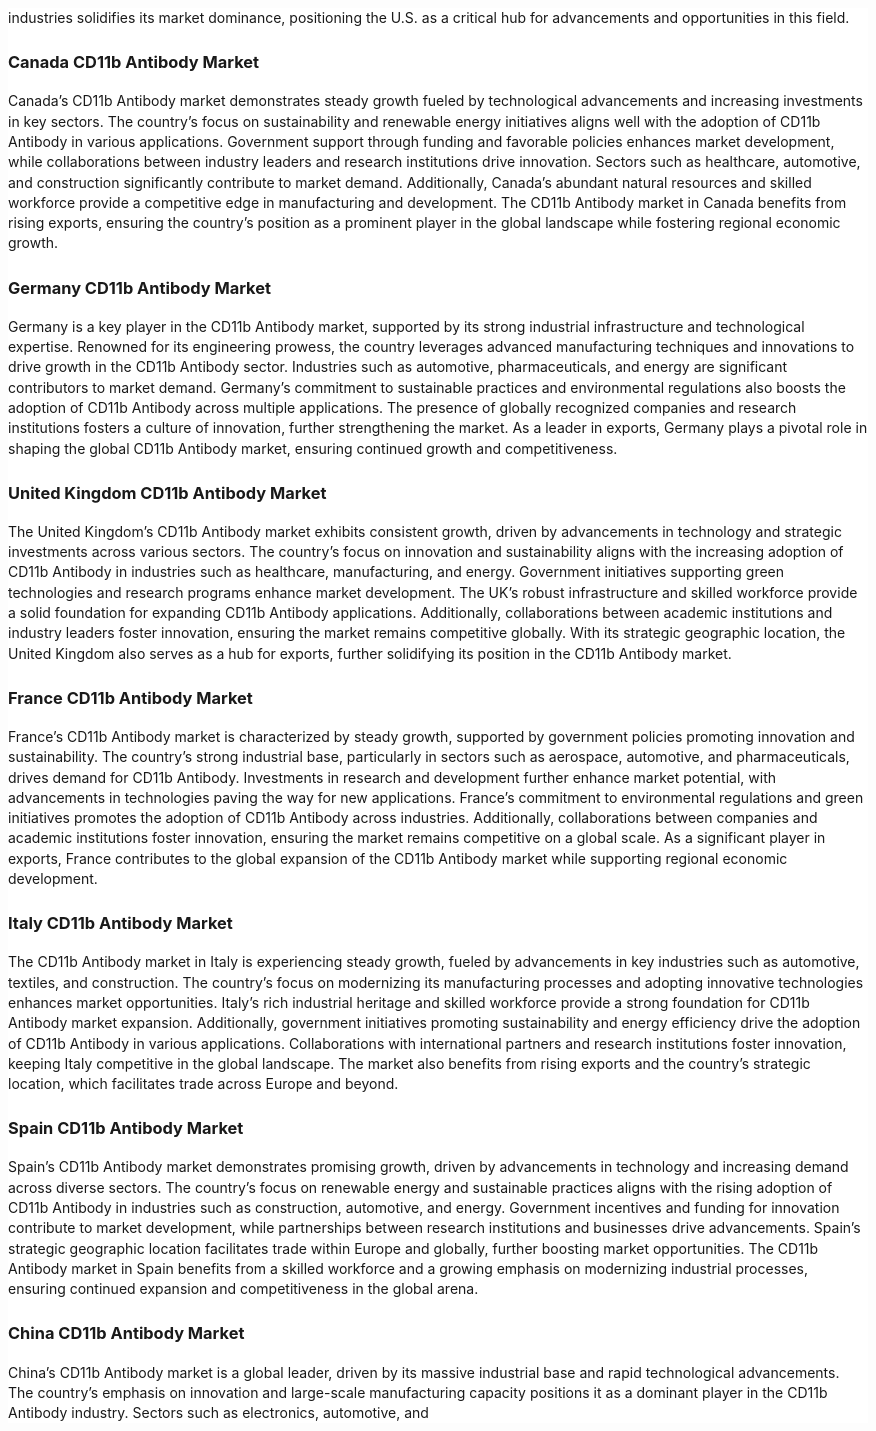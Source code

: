 industries solidifies its market dominance, positioning the U.S. as a critical hub for advancements and opportunities in this field.</p><h3>Canada CD11b Antibody Market</h3><p>Canada&rsquo;s CD11b Antibody market demonstrates steady growth fueled by technological advancements and increasing investments in key sectors. The country&rsquo;s focus on sustainability and renewable energy initiatives aligns well with the adoption of CD11b Antibody in various applications. Government support through funding and favorable policies enhances market development, while collaborations between industry leaders and research institutions drive innovation. Sectors such as healthcare, automotive, and construction significantly contribute to market demand. Additionally, Canada&rsquo;s abundant natural resources and skilled workforce provide a competitive edge in manufacturing and development. The CD11b Antibody market in Canada benefits from rising exports, ensuring the country&rsquo;s position as a prominent player in the global landscape while fostering regional economic growth.</p><h3>Germany CD11b Antibody Market</h3><p>Germany is a key player in the CD11b Antibody market, supported by its strong industrial infrastructure and technological expertise. Renowned for its engineering prowess, the country leverages advanced manufacturing techniques and innovations to drive growth in the CD11b Antibody sector. Industries such as automotive, pharmaceuticals, and energy are significant contributors to market demand. Germany&rsquo;s commitment to sustainable practices and environmental regulations also boosts the adoption of CD11b Antibody across multiple applications. The presence of globally recognized companies and research institutions fosters a culture of innovation, further strengthening the market. As a leader in exports, Germany plays a pivotal role in shaping the global CD11b Antibody market, ensuring continued growth and competitiveness.</p><h3>United Kingdom CD11b Antibody Market</h3><p>The United Kingdom&rsquo;s CD11b Antibody market exhibits consistent growth, driven by advancements in technology and strategic investments across various sectors. The country&rsquo;s focus on innovation and sustainability aligns with the increasing adoption of CD11b Antibody in industries such as healthcare, manufacturing, and energy. Government initiatives supporting green technologies and research programs enhance market development. The UK&rsquo;s robust infrastructure and skilled workforce provide a solid foundation for expanding CD11b Antibody applications. Additionally, collaborations between academic institutions and industry leaders foster innovation, ensuring the market remains competitive globally. With its strategic geographic location, the United Kingdom also serves as a hub for exports, further solidifying its position in the CD11b Antibody market.</p><h3>France CD11b Antibody Market</h3><p>France&rsquo;s CD11b Antibody market is characterized by steady growth, supported by government policies promoting innovation and sustainability. The country&rsquo;s strong industrial base, particularly in sectors such as aerospace, automotive, and pharmaceuticals, drives demand for CD11b Antibody. Investments in research and development further enhance market potential, with advancements in technologies paving the way for new applications. France&rsquo;s commitment to environmental regulations and green initiatives promotes the adoption of CD11b Antibody across industries. Additionally, collaborations between companies and academic institutions foster innovation, ensuring the market remains competitive on a global scale. As a significant player in exports, France contributes to the global expansion of the CD11b Antibody market while supporting regional economic development.</p><h3>Italy CD11b Antibody Market</h3><p>The CD11b Antibody market in Italy is experiencing steady growth, fueled by advancements in key industries such as automotive, textiles, and construction. The country&rsquo;s focus on modernizing its manufacturing processes and adopting innovative technologies enhances market opportunities. Italy&rsquo;s rich industrial heritage and skilled workforce provide a strong foundation for CD11b Antibody market expansion. Additionally, government initiatives promoting sustainability and energy efficiency drive the adoption of CD11b Antibody in various applications. Collaborations with international partners and research institutions foster innovation, keeping Italy competitive in the global landscape. The market also benefits from rising exports and the country&rsquo;s strategic location, which facilitates trade across Europe and beyond.</p><h3>Spain CD11b Antibody Market</h3><p>Spain&rsquo;s CD11b Antibody market demonstrates promising growth, driven by advancements in technology and increasing demand across diverse sectors. The country&rsquo;s focus on renewable energy and sustainable practices aligns with the rising adoption of CD11b Antibody in industries such as construction, automotive, and energy. Government incentives and funding for innovation contribute to market development, while partnerships between research institutions and businesses drive advancements. Spain&rsquo;s strategic geographic location facilitates trade within Europe and globally, further boosting market opportunities. The CD11b Antibody market in Spain benefits from a skilled workforce and a growing emphasis on modernizing industrial processes, ensuring continued expansion and competitiveness in the global arena.</p><h3>China CD11b Antibody Market</h3><p>China&rsquo;s CD11b Antibody market is a global leader, driven by its massive industrial base and rapid technological advancements. The country&rsquo;s emphasis on innovation and large-scale manufacturing capacity positions it as a dominant player in the CD11b Antibody industry. Sectors such as electronics, automotive, and